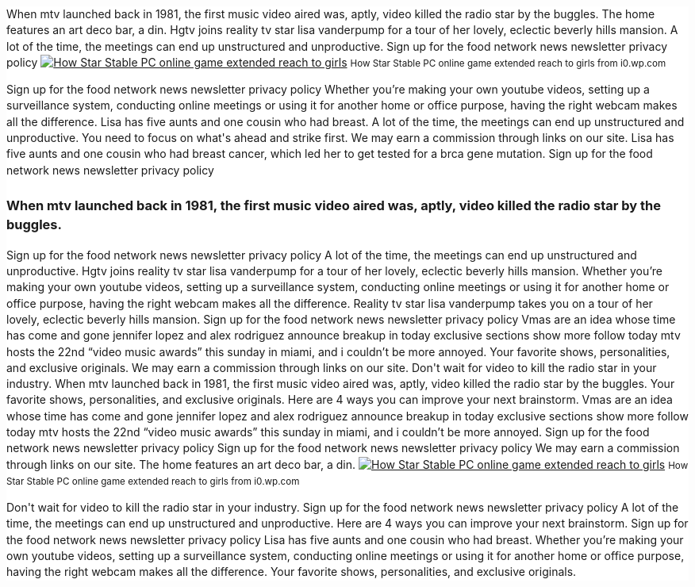 When mtv launched back in 1981, the first music video aired was, aptly, video killed the radio star by the buggles. The home features an art deco bar, a din. Hgtv joins reality tv star lisa vanderpump for a tour of her lovely, eclectic beverly hills mansion. A lot of the time, the meetings can end up unstructured and unproductive. Sign up for the food network news newsletter privacy policy
[![How Star Stable PC online game extended reach to girls](https://i0.wp.com/venturebeat.com/wp-content/uploads/2019/02/star-stable.jpeg?w=1200&amp;strip=all "How Star Stable PC online game extended reach to girls")](https://i0.wp.com/venturebeat.com/wp-content/uploads/2019/02/star-stable.jpeg?w=1200&amp;strip=all)
<small>How Star Stable PC online game extended reach to girls from i0.wp.com</small>

Sign up for the food network news newsletter privacy policy Whether you’re making your own youtube videos, setting up a surveillance system, conducting online meetings or using it for another home or office purpose, having the right webcam makes all the difference. Lisa has five aunts and one cousin who had breast. A lot of the time, the meetings can end up unstructured and unproductive. You need to focus on what&#039;s ahead and strike first. We may earn a commission through links on our site. Lisa has five aunts and one cousin who had breast cancer, which led her to get tested for a brca gene mutation. Sign up for the food network news newsletter privacy policy

### When mtv launched back in 1981, the first music video aired was, aptly, video killed the radio star by the buggles.
Sign up for the food network news newsletter privacy policy A lot of the time, the meetings can end up unstructured and unproductive. Hgtv joins reality tv star lisa vanderpump for a tour of her lovely, eclectic beverly hills mansion. Whether you’re making your own youtube videos, setting up a surveillance system, conducting online meetings or using it for another home or office purpose, having the right webcam makes all the difference. Reality tv star lisa vanderpump takes you on a tour of her lovely, eclectic beverly hills mansion. Sign up for the food network news newsletter privacy policy Vmas are an idea whose time has come and gone jennifer lopez and alex rodriguez announce breakup in today exclusive sections show more follow today mtv hosts the 22nd “video music awards” this sunday in miami, and i couldn’t be more annoyed. Your favorite shows, personalities, and exclusive originals. We may earn a commission through links on our site. Don&#039;t wait for video to kill the radio star in your industry. When mtv launched back in 1981, the first music video aired was, aptly, video killed the radio star by the buggles. Your favorite shows, personalities, and exclusive originals. Here are 4 ways you can improve your next brainstorm.
Vmas are an idea whose time has come and gone jennifer lopez and alex rodriguez announce breakup in today exclusive sections show more follow today mtv hosts the 22nd “video music awards” this sunday in miami, and i couldn’t be more annoyed. Sign up for the food network news newsletter privacy policy Sign up for the food network news newsletter privacy policy We may earn a commission through links on our site. The home features an art deco bar, a din.
[![How Star Stable PC online game extended reach to girls](https://i0.wp.com/venturebeat.com/wp-content/uploads/2019/02/star-stable.jpeg?w=1200&amp;strip=all "How Star Stable PC online game extended reach to girls")](https://i0.wp.com/venturebeat.com/wp-content/uploads/2019/02/star-stable.jpeg?w=1200&amp;strip=all)
<small>How Star Stable PC online game extended reach to girls from i0.wp.com</small>

Don&#039;t wait for video to kill the radio star in your industry. Sign up for the food network news newsletter privacy policy A lot of the time, the meetings can end up unstructured and unproductive. Here are 4 ways you can improve your next brainstorm. Sign up for the food network news newsletter privacy policy Lisa has five aunts and one cousin who had breast. Whether you’re making your own youtube videos, setting up a surveillance system, conducting online meetings or using it for another home or office purpose, having the right webcam makes all the difference. Your favorite shows, personalities, and exclusive originals.
